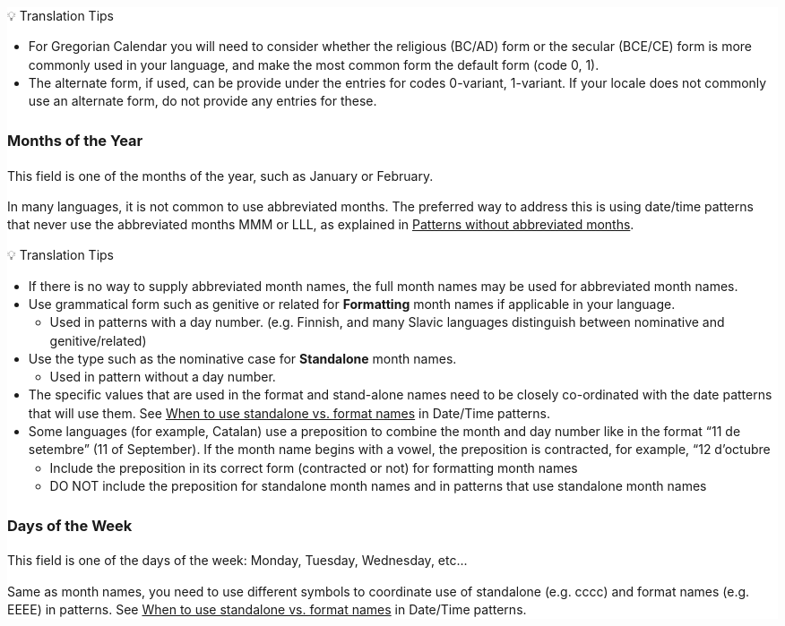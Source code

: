 💡 Translation Tips

*   For Gregorian Calendar you will need to consider whether the religious
    (BC/AD) form or the secular (BCE/CE) form is more commonly used in your
    language, and make the most common form the default form (code 0, 1).
*   The alternate form, if used, can be provide under the entries for codes
    0-variant, 1-variant. If your locale does not commonly use an alternate
    form, do not provide any entries for these.

### Months of the Year

This field is one of the months of the year, such as January or February.

In many languages, it is not common to use abbreviated months. The preferred way
to address this is using date/time patterns that never use the abbreviated
months MMM or LLL, as explained in [Patterns without abbreviated
months](../date-time-patterns/index.md).

💡 Translation Tips

*   If there is no way to supply abbreviated month names, the full month names
    may be used for abbreviated month names.
*   Use grammatical form such as genitive or related for **Formatting** month
    names if applicable in your language.
    *   Used in patterns with a day number. (e.g. Finnish, and many Slavic
        languages distinguish between nominative and genitive/related)
*   Use the type such as the nominative case for **Standalone** month names.
    *   Used in pattern without a day number.
*   The specific values that are used in the format and stand-alone names need
    to be closely co-ordinated with the date patterns that will use them. See
    [When to use standalone vs. format
    names](http://cldr.unicode.org/translation/date-time-1/date-time-patterns#TOC-When-to-use-Standalone-vs.-Formatting)
    in Date/Time patterns.
*   Some languages (for example, Catalan) use a preposition to combine the month
    and day number like in the format “11 de setembre” (11 of September). If the
    month name begins with a vowel, the preposition is contracted, for example,
    “12 d’octubre
    *   Include the preposition in its correct form (contracted or not) for
        formatting month names
    *   DO NOT include the preposition for standalone month names and in
        patterns that use standalone month names

### Days of the Week

This field is one of the days of the week: Monday, Tuesday, Wednesday, etc...

Same as month names, you need to use different symbols to coordinate use of
standalone (e.g. cccc) and format names (e.g. EEEE) in patterns. See [When to
use standalone vs. format
names](http://cldr.unicode.org/translation/date-time-1/date-time-patterns#TOC-When-to-use-Standalone-vs.-Formatting)
in Date/Time patterns.
